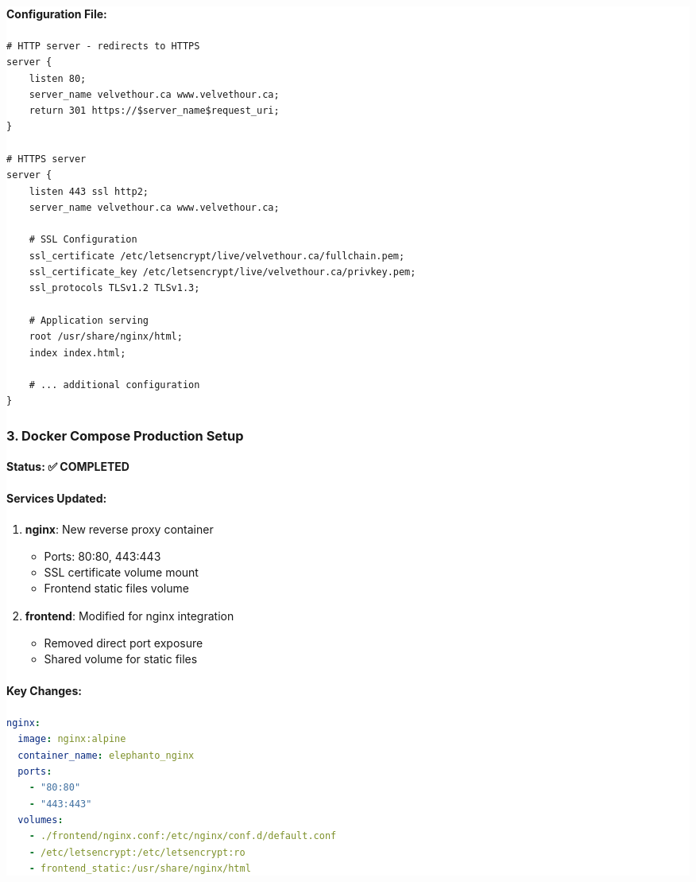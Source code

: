 #### Configuration File:
```nginx
# HTTP server - redirects to HTTPS
server {
    listen 80;
    server_name velvethour.ca www.velvethour.ca;
    return 301 https://$server_name$request_uri;
}

# HTTPS server
server {
    listen 443 ssl http2;
    server_name velvethour.ca www.velvethour.ca;
    
    # SSL Configuration
    ssl_certificate /etc/letsencrypt/live/velvethour.ca/fullchain.pem;
    ssl_certificate_key /etc/letsencrypt/live/velvethour.ca/privkey.pem;
    ssl_protocols TLSv1.2 TLSv1.3;
    
    # Application serving
    root /usr/share/nginx/html;
    index index.html;
    
    # ... additional configuration
}
```

### 3. Docker Compose Production Setup
**Status: ✅ COMPLETED**

#### Services Updated:
1. **nginx**: New reverse proxy container
   - Ports: 80:80, 443:443
   - SSL certificate volume mount
   - Frontend static files volume

2. **frontend**: Modified for nginx integration
   - Removed direct port exposure
   - Shared volume for static files

#### Key Changes:
```yaml
nginx:
  image: nginx:alpine
  container_name: elephanto_nginx
  ports:
    - "80:80"
    - "443:443"
  volumes:
    - ./frontend/nginx.conf:/etc/nginx/conf.d/default.conf
    - /etc/letsencrypt:/etc/letsencrypt:ro
    - frontend_static:/usr/share/nginx/html
```
